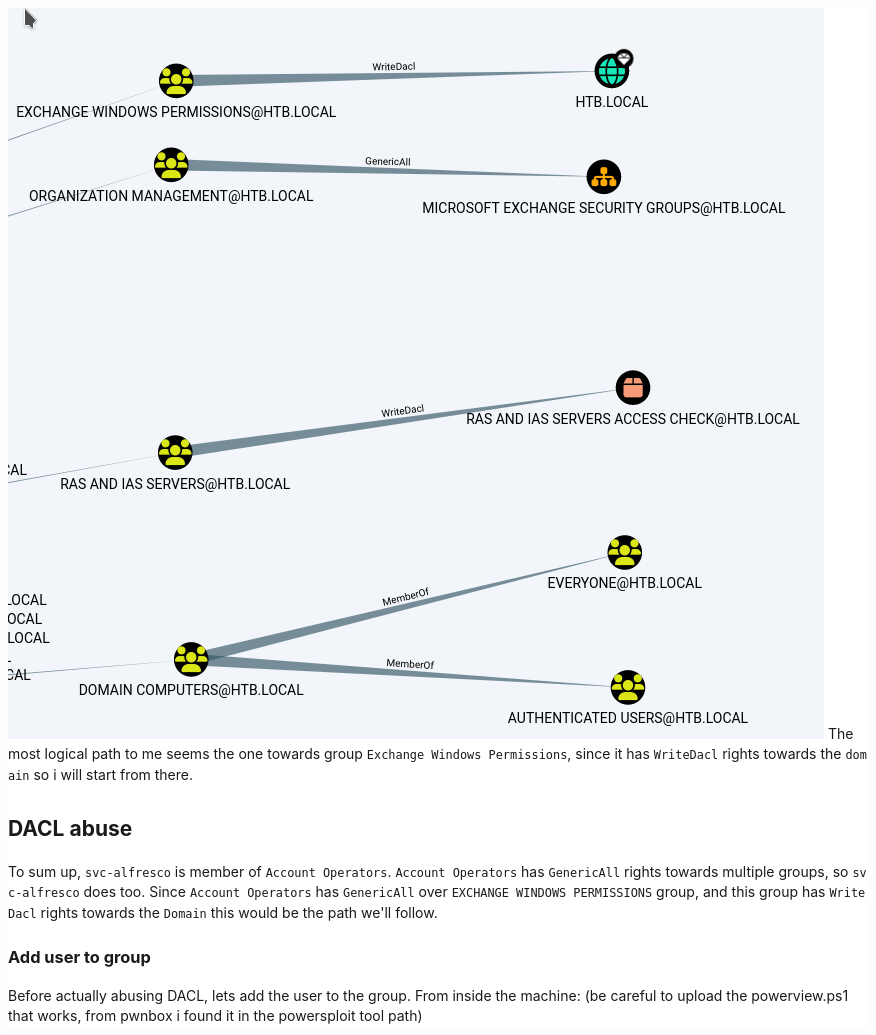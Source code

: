![](MediaFiles/Pasted%20image%2020250727154630.png)
The most logical path to me seems the one towards group `Exchange Windows Permissions`, since it has `WriteDacl` rights towards the `domain` so i will start from there.

## DACL abuse

To sum up, `svc-alfresco` is member of `Account Operators`. `Account Operators` has `GenericAll` rights towards multiple groups, so `svc-alfresco` does too. Since `Account Operators` has `GenericAll` over `EXCHANGE WINDOWS PERMISSIONS` group, and this group has `WriteDacl` rights towards the `Domain` this would be the path we'll follow.

### Add user to group 

Before actually abusing DACL, lets add the user to the group. From inside the machine: (be careful to upload the powerview.ps1 that works, from pwnbox i found it in the powersploit tool path)

